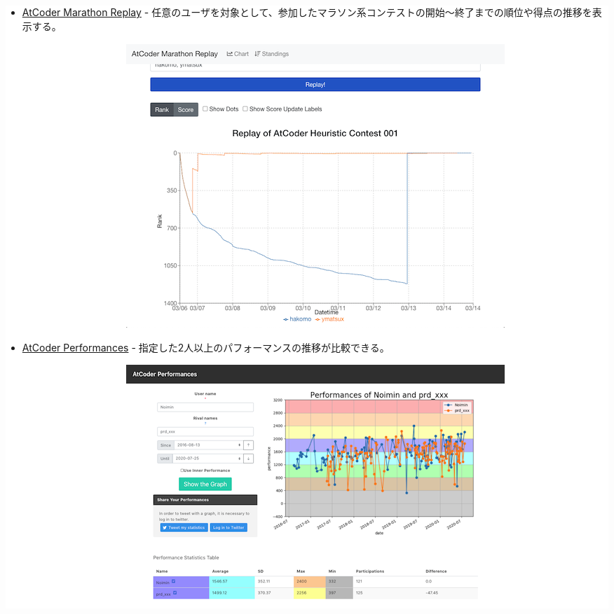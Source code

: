 - [AtCoder Marathon Replay](https://iilj.github.io/AtCoderMarathonReplay/#/chart/) - 任意のユーザを対象として、参加したマラソン系コンテストの開始〜終了までの順位や得点の推移を表示する。

  <div align="center">
    <img loading = "lazy" src="images/web_app/atcoder_marathon_replay.png" alt="atcoder marathon replay">
  </div>

- [AtCoder Performances](https://atcoderapps.herokuapp.com/atcoderperformances/) - 指定した2人以上のパフォーマンスの推移が比較できる。

  <div align="center">
    <img loading = "lazy" src="images/web_app/atcoder_performances.png" alt="atcoder performances">
  </div>
